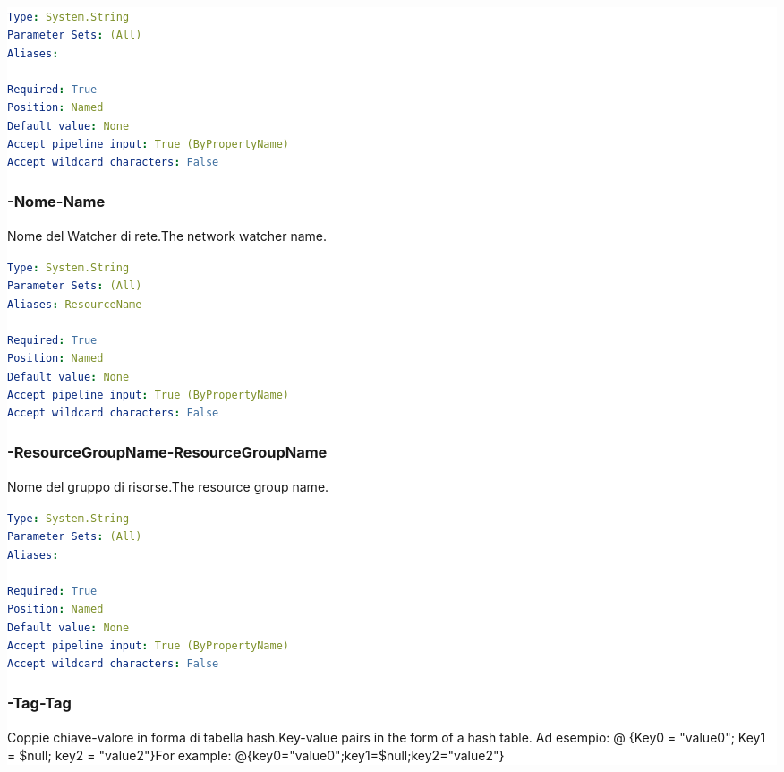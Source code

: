 ```yaml
Type: System.String
Parameter Sets: (All)
Aliases:

Required: True
Position: Named
Default value: None
Accept pipeline input: True (ByPropertyName)
Accept wildcard characters: False
```

### <span data-ttu-id="55e71-116">-Nome</span><span class="sxs-lookup"><span data-stu-id="55e71-116">-Name</span></span>
<span data-ttu-id="55e71-117">Nome del Watcher di rete.</span><span class="sxs-lookup"><span data-stu-id="55e71-117">The network watcher name.</span></span>

```yaml
Type: System.String
Parameter Sets: (All)
Aliases: ResourceName

Required: True
Position: Named
Default value: None
Accept pipeline input: True (ByPropertyName)
Accept wildcard characters: False
```

### <span data-ttu-id="55e71-118">-ResourceGroupName</span><span class="sxs-lookup"><span data-stu-id="55e71-118">-ResourceGroupName</span></span>
<span data-ttu-id="55e71-119">Nome del gruppo di risorse.</span><span class="sxs-lookup"><span data-stu-id="55e71-119">The resource group name.</span></span>

```yaml
Type: System.String
Parameter Sets: (All)
Aliases:

Required: True
Position: Named
Default value: None
Accept pipeline input: True (ByPropertyName)
Accept wildcard characters: False
```

### <span data-ttu-id="55e71-120">-Tag</span><span class="sxs-lookup"><span data-stu-id="55e71-120">-Tag</span></span>
<span data-ttu-id="55e71-121">Coppie chiave-valore in forma di tabella hash.</span><span class="sxs-lookup"><span data-stu-id="55e71-121">Key-value pairs in the form of a hash table.</span></span> <span data-ttu-id="55e71-122">Ad esempio: @ {Key0 = "value0"; Key1 = $null; key2 = "value2"}</span><span class="sxs-lookup"><span data-stu-id="55e71-122">For example: @{key0="value0";key1=$null;key2="value2"}</span></span>
